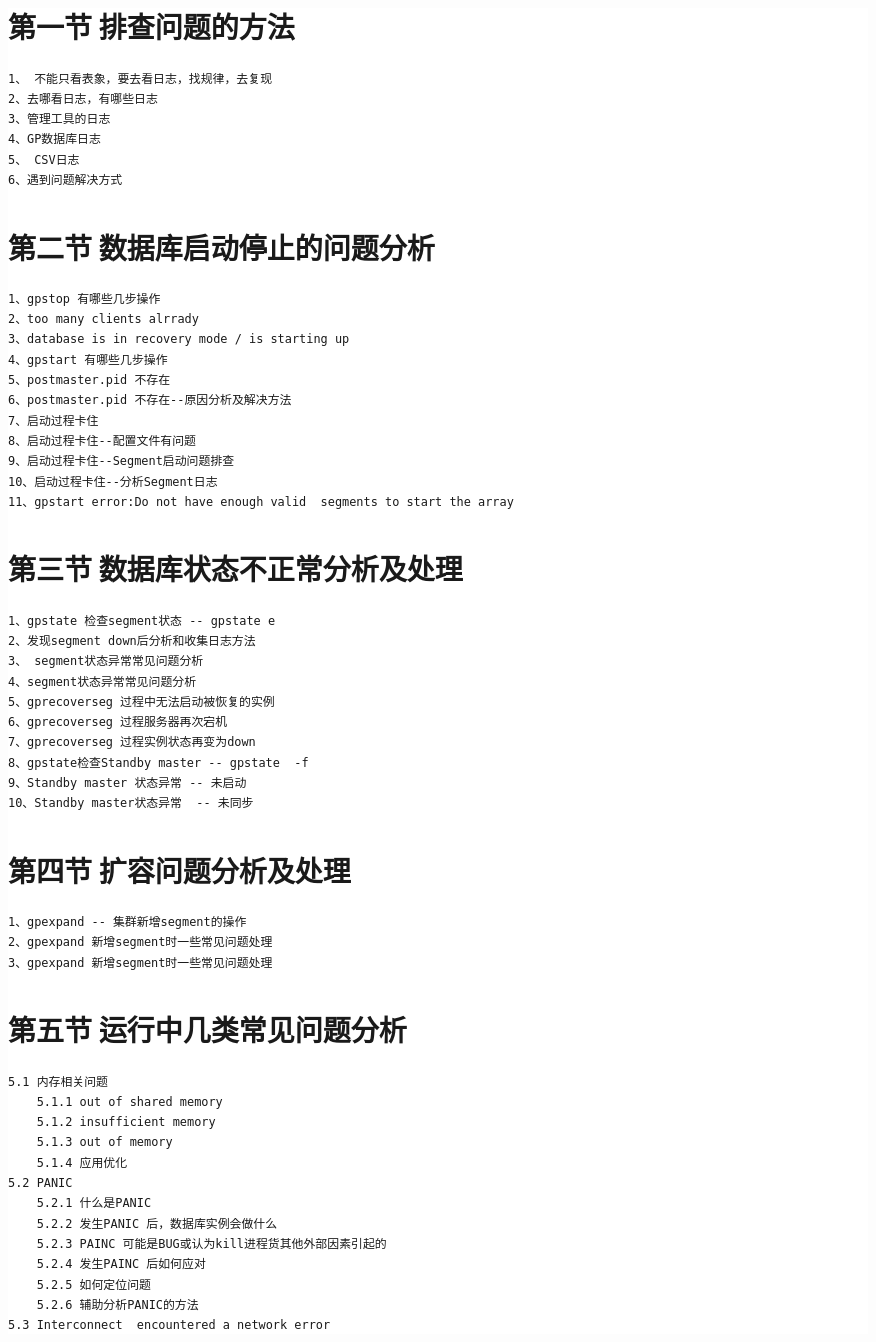 # 第一节 排查问题的方法
	1、 不能只看表象，要去看日志，找规律，去复现
	2、去哪看日志，有哪些日志
	3、管理工具的日志
	4、GP数据库日志
	5、 CSV日志
	6、遇到问题解决方式
# 第二节 数据库启动停止的问题分析
	1、gpstop 有哪些几步操作
	2、too many clients alrrady
	3、database is in recovery mode / is starting up
	4、gpstart 有哪些几步操作
	5、postmaster.pid 不存在
	6、postmaster.pid 不存在--原因分析及解决方法
	7、启动过程卡住
	8、启动过程卡住--配置文件有问题
	9、启动过程卡住--Segment启动问题排查
	10、启动过程卡住--分析Segment日志
	11、gpstart error:Do not have enough valid  segments to start the array
# 第三节 数据库状态不正常分析及处理
	1、gpstate 检查segment状态 -- gpstate e
	2、发现segment down后分析和收集日志方法
	3、 segment状态异常常见问题分析
	4、segment状态异常常见问题分析
	5、gprecoverseg 过程中无法启动被恢复的实例
	6、gprecoverseg 过程服务器再次宕机
	7、gprecoverseg 过程实例状态再变为down
	8、gpstate检查Standby master -- gpstate  -f
	9、Standby master 状态异常 -- 未启动
	10、Standby master状态异常  -- 未同步
# 第四节 扩容问题分析及处理
	1、gpexpand -- 集群新增segment的操作
	2、gpexpand 新增segment时一些常见问题处理
	3、gpexpand 新增segment时一些常见问题处理
# 第五节 运行中几类常见问题分析
	5.1 内存相关问题
		5.1.1 out of shared memory
		5.1.2 insufficient memory
		5.1.3 out of memory
		5.1.4 应用优化
	5.2 PANIC
		5.2.1 什么是PANIC
		5.2.2 发生PANIC 后，数据库实例会做什么
		5.2.3 PAINC 可能是BUG或认为kill进程货其他外部因素引起的
		5.2.4 发生PAINC 后如何应对
		5.2.5 如何定位问题
		5.2.6 辅助分析PANIC的方法
	5.3 Interconnect  encountered a network error
